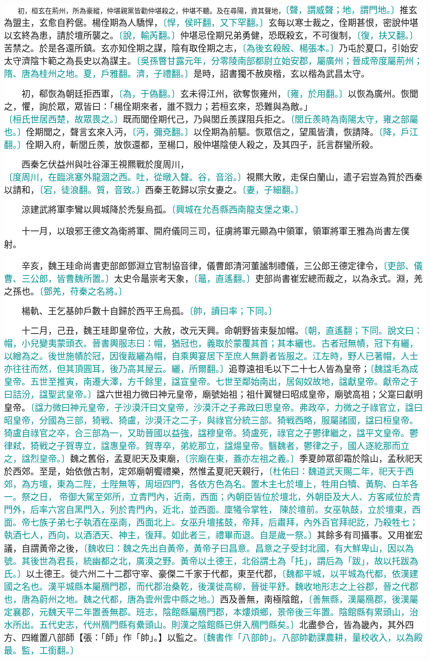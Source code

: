  　　初，桓玄在荊州，所為豪縱，仲堪親黨皆勸仲堪殺之，仲堪不聽。及在尋陽，資其聲地，</font><font size=4px color="#009090"><font size=4px>〔聲，謂威聲；地，謂門地。〕</font></font><font size=4px>推玄為盟主，玄愈自矜倨。楊佺期為人驕悍，</font><font size=4px color="#009090"><font size=4px>〔悍，侯旰翻，又下罕翻。〕</font></font><font size=4px>玄每以寒士裁之，佺期甚恨，密說仲堪以玄終為患，請於壇所襲之。</font><font size=4px color="#009090"><font size=4px>〔說，輸芮翻。〕</font></font><font size=4px>仲堪忌佺期兄弟勇健，恐既殺玄，不可復制，</font><font size=4px color="#009090"><font size=4px>〔復，扶又翻。〕</font></font><font size=4px>苦禁之。於是各還所鎮。玄亦知佺期之謀，陰有取佺期之志，</font><font size=4px color="#009090"><font size=4px>〔為後玄殺殷、楊張本。〕</font></font><font size=4px>乃屯於夏口，引始安太守濟陰卞範之為長史以為謀主。</font><font size=4px color="#009090"><font size=4px>〔吳孫暼甘露元年，分零陵南部都尉立始安郡，屬廣州；晉成帝度屬荊州；隋、唐為桂州之地。夏，戶雅翻。濟，子禮翻。〕</font></font><font size=4px>是時，詔書獨不赦庾楷，玄以楷為武昌太守。

 　　初，郗恢為朝廷拒西軍，</font><font size=4px color="#009090"><font size=4px>〔為，于偽翻。〕</font></font><font size=4px>玄未得江州，欲奪恢雍州，</font><font size=4px color="#009090"><font size=4px>〔雍，於用翻。〕</font></font><font size=4px>以恢為廣州。恢聞之，懼，詢於眾，眾皆曰：「楊佺期來者，誰不戮力；若桓玄來，恐難與為敵。」</font><font size=4px color="#009090"><font size=4px>〔桓氏世居西楚，故眾畏之。〕</font></font><font size=4px>既而聞佺期代己，乃與閭丘羨謀阻兵拒之。</font><font size=4px color="#009090"><font size=4px>〔閭丘羨時為南陽太守，雍之部屬也。〕</font></font><font size=4px>佺期聞之，聲言玄來入沔，</font><font size=4px color="#009090"><font size=4px>〔沔，彌兗翻。〕</font></font><font size=4px>以佺期為前驅。恢眾信之，望風皆潰，恢請降。</font><font size=4px color="#009090"><font size=4px>〔降，戶江翻。〕</font></font><font size=4px>佺期入府，斬閭丘羨，放恢還都，至楊口，殷仲堪陰使人殺之，及其四子，託言群蠻所殺。

 　　西秦乞伏益州與吐谷渾王視羆戰於度周川，</font><font size=4px color="#009090"><font size=4px>〔度周川，在臨洮塞外龍涸之西。吐，從暾入聲。谷，音浴。〕</font></font><font size=4px>視羆大敗，走保白蘭山，遣子宕豈為質於西秦以請和，</font><font size=4px color="#009090"><font size=4px>〔宕，徒浪翻。質，音致。〕</font></font><font size=4px>西秦王乾歸以宗女妻之。</font><font size=4px color="#009090"><font size=4px>〔妻，子細翻。〕</font></font><font size=4px>

 　　涼建武將軍李鸞以興城降於禿髮烏孤。</font><font size=4px color="#009090"><font size=4px>〔興城在允吾縣西南龍支堡之東。〕</font></font><font size=4px>

 　　十一月，以琅邪王德文為衛將軍、開府儀同三司，征虜將軍元顯為中領軍，領軍將軍王雅為尚書左僕射。

 　　辛亥，魏王珪命尚書吏部郎鄧淵立官制協音律，儀曹郎清河董謐制禮儀，三公郎王德定律令，</font><font size=4px color="#009090"><font size=4px>〔吏部、儀曹、三公郎，皆曹魏所置。〕</font></font><font size=4px>太史令鼂崇考天象，</font><font size=4px color="#009090"><font size=4px>〔鼂，直遙翻。〕</font></font><font size=4px>吏部尚書崔宏總而裁之，以為永式。淵，羌之孫也。</font><font size=4px color="#009090"><font size=4px>〔鄧羌，苻秦之名將。〕</font></font><font size=4px>

 　　楊軌、王乞基帥戶數十自歸於西平王烏孤。</font><font size=4px color="#009090"><font size=4px>〔帥，讀曰率；下同。〕</font></font><font size=4px>

 　　十二月，己丑，魏王珪即皇帝位，大赦，改元天興。命朝野皆束髮加帽。</font><font size=4px color="#009090"><font size=4px>〔朝，直遙翻；下同。說文曰：帽，小兒變夷蒙頭衣。晉書輿服志曰：帽，猶冠也，義取於蒙覆其首；其本纚也。古者冠無幘，冠下有纚，以繒為之。後世施幘於冠，因復裁纚為帽，自乘輿宴居下至庶人無爵者皆服之。江左時，野人已著帽，人士亦往往而然，但其頂圓耳，後乃高其屋云。纚，所爾翻。〕</font></font><font size=4px>追尊遠祖毛以下二十七人皆為皇帝；</font><font size=4px color="#009090"><font size=4px>〔魏諡毛為成皇帝。五世至推寅，南遷大澤，方千餘里，諡宣皇帝。七世至鄰始南出，居匈奴故地，諡獻皇帝。獻帝之子曰詰汾，諡聖武皇帝。〕</font></font><font size=4px>諡六世祖力微曰神元皇帝，廟號始祖；祖什翼犍曰昭成皇帝，廟號高祖；父寔曰獻明皇帝。</font><font size=4px color="#009090"><font size=4px>〔諡力微曰神元皇帝，子沙漠汗曰文皇帝，沙漠汗之子弗政曰思皇帝。弗政卒，力微之子祿官立，諡曰昭皇帝，分國為三部，猗戦、猗盧，沙漠汗之二子，與祿官分統三部。猗戦西略，服屬諸國，諡曰桓皇帝。猗盧自祿官之卒，合三部為一，又助晉國以益強，諡穆皇帝。猗盧死，祿官之子鬱律繼之，諡平文皇帝。鬱律弒，猗戦之子賀専立，諡惠皇帝。賀専卒，弟紇那立，諡煬皇帝。翳魏者，鬱律之子，國人逐紇那而立之，諡烈皇帝。〕</font></font><font size=4px>魏之舊俗，孟夏祀天及東廟，</font><font size=4px color="#009090"><font size=4px>〔宗廟在東，蓋亦左祖之義。〕</font></font><font size=4px>季夏帥眾卻霜於陰山，孟秋祀天於西郊。至是，始依倣古制，定郊廟朝饗禮樂，然惟孟夏祀天親行，</font><font size=4px color="#009090"><font size=4px>〔杜佑曰：魏道武天賜二年，祀天于西郊，為方壇，東為二陛，土陛無等，周垣四門，各依方色為名。置木主七於壇上，牲用白犢、黃駒、白羊各一。祭之日， 帝御大駕至郊所，立青門內，近南，西面；內朝臣皆位於壇北，外朝臣及大人、方客咸位於青門外，后率六宮自黑門入，列於青門內，近北，並西面。廩犧令掌牲， 陳於壇前。女巫執鼓，立於壇東，西面。帝七族子弟七子執酒在巫南，西面北上。女巫升壇搖鼓，帝拜，后肅拜，內外百官拜祀訖，乃殺牲七；執酒七人，西向，以酒洒天、神主，復拜。如此者三，禮畢而退。自是歲一祭。〕</font></font><font size=4px>其餘多有司攝事。又用崔宏議，自謂黃帝之後，</font><font size=4px color="#009090"><font size=4px>〔魏收曰：魏之先出自黃帝，黃帝子曰昌意。昌意之子受封北國，有大鮮卑山，因以為號。其後世為君長，統幽都之北，廣漠之野。黃帝以土德王，北俗謂土為「托」，謂后為「跋」，故以托跋為氏。〕</font></font><font size=4px>以土德王。徙六州二十二郡守宰、豪傑二千家于代都，東至代郡，</font><font size=4px color="#009090"><font size=4px>〔魏都平城，以平城為代都，依漢建國之名也。漢平城縣本屬鴈門郡，而代郡治桑乾，後漢徙高柳，晉徙平舒。魏收地形志之上谷郡，晉之代郡也，唐為蔚州之地。魏之代都，唐為雲州雲中縣之地。〕</font></font><font size=4px>西及善無，南極陰館，</font><font size=4px color="#009090"><font size=4px>〔善無縣，漢屬鴈郡，後漢屬定襄郡，元魏天平二年置善無郡。班志，陰館縣屬鴈門郡，本熡煩鄉，景帝後三年置。陰館縣有累頭山，治水所出。五代史志，代州鴈門縣有纍頭山。則漢之陰館縣已併入鴈門縣矣。〕</font></font><font size=4px>北盡參合，皆為畿內，其外四方、四維置八部師</font><span class="h"><font size=4px>【張：「師」作「帥」。】</font></font><font size=4px>以監之。</font><font size=4px color="#009090"><font size=4px>〔魏書作「八部帥」。八部帥勸課農耕，量校收入，以為殿最。監，工銜翻。〕</font></font><font size=4px>
